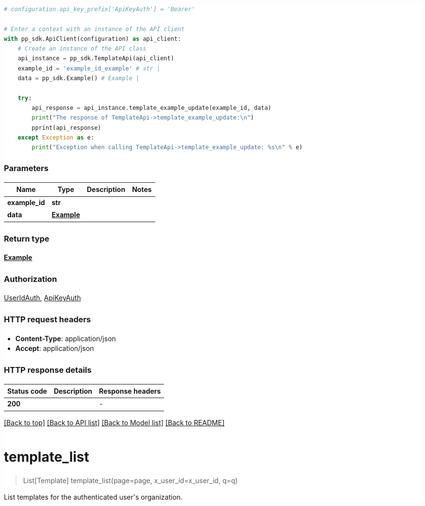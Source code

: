 ```python
# configuration.api_key_prefix['ApiKeyAuth'] = 'Bearer'

# Enter a context with an instance of the API client
with pp_sdk.ApiClient(configuration) as api_client:
    # Create an instance of the API class
    api_instance = pp_sdk.TemplateApi(api_client)
    example_id = 'example_id_example' # str | 
    data = pp_sdk.Example() # Example | 

    try:
        api_response = api_instance.template_example_update(example_id, data)
        print("The response of TemplateApi->template_example_update:\n")
        pprint(api_response)
    except Exception as e:
        print("Exception when calling TemplateApi->template_example_update: %s\n" % e)
```



### Parameters


Name | Type | Description  | Notes
------------- | ------------- | ------------- | -------------
 **example_id** | **str**|  | 
 **data** | [**Example**](Example.md)|  | 

### Return type

[**Example**](Example.md)

### Authorization

[UserIdAuth](../README.md#UserIdAuth), [ApiKeyAuth](../README.md#ApiKeyAuth)

### HTTP request headers

 - **Content-Type**: application/json
 - **Accept**: application/json

### HTTP response details

| Status code | Description | Response headers |
|-------------|-------------|------------------|
**200** |  |  -  |

[[Back to top]](#) [[Back to API list]](../README.md#documentation-for-api-endpoints) [[Back to Model list]](../README.md#documentation-for-models) [[Back to README]](../README.md)

# **template_list**
> List[Template] template_list(page=page, x_user_id=x_user_id, q=q)

List templates for the authenticated user's organization.

